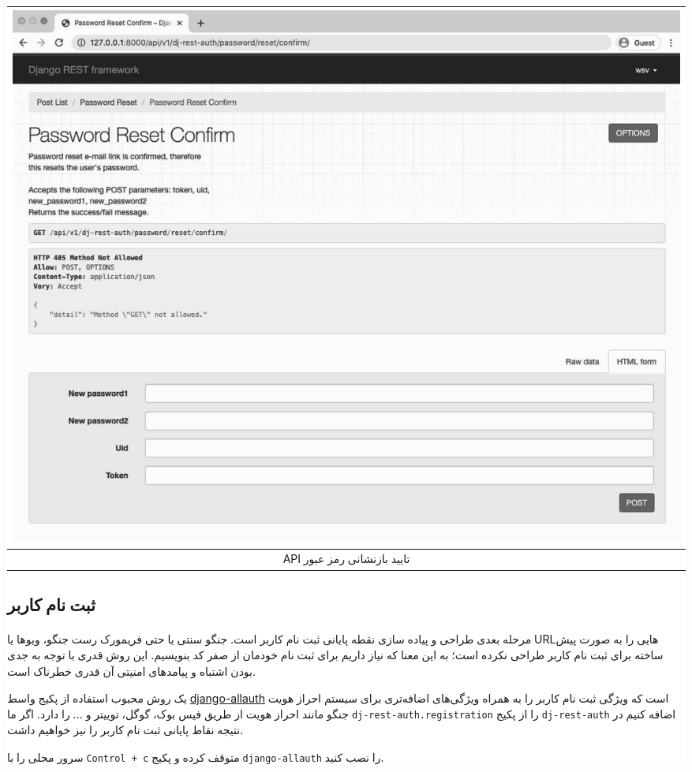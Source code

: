 |![API تایید بازنشانی رمز عبور](images/6.jpg)|
|:--:|
|API تایید بازنشانی رمز عبور|                                                                                      
                                                                                          
 
## ثبت نام کاربر

مرحله بعدی طراحی و پیاده سازی نقطه پایانی  ثبت نام کاربر است. جنگو سنتی یا حتی فریمورک رست جنگو، ویوها یا URLهایی را به صورت پیش ساخته برای ثبت نام کاربر طراحی نکرده است؛ به این معنا که نیاز داریم برای ثبت نام خودمان از صفر کد بنویسیم. این روش قدری با توجه به جدی بودن اشتباه و پیامدهای امنیتی آن قدری خطرناک است.

یک روش محبوب استفاده از پکیج واسط [django-allauth](https://github.com/pennersr/django-allauth) است که ویژگی ثبت نام کاربر را به همراه ویژگی‌های اضافه‌تری برای سیستم احراز هویت جنگو مانند احراز هویت از طریق فیس بوک، گوگل، توییتر و ... را دارد. اگر ما `dj-rest-auth.registration` را از پکیج `dj-rest-auth` اضافه کنیم در نتیجه نقاط پایانی  ثبت نام کاربر را نیز خواهیم داشت. 

سرور محلی را با `Control + c` متوقف کرده و پکیج `django-allauth` را نصب کنید.
